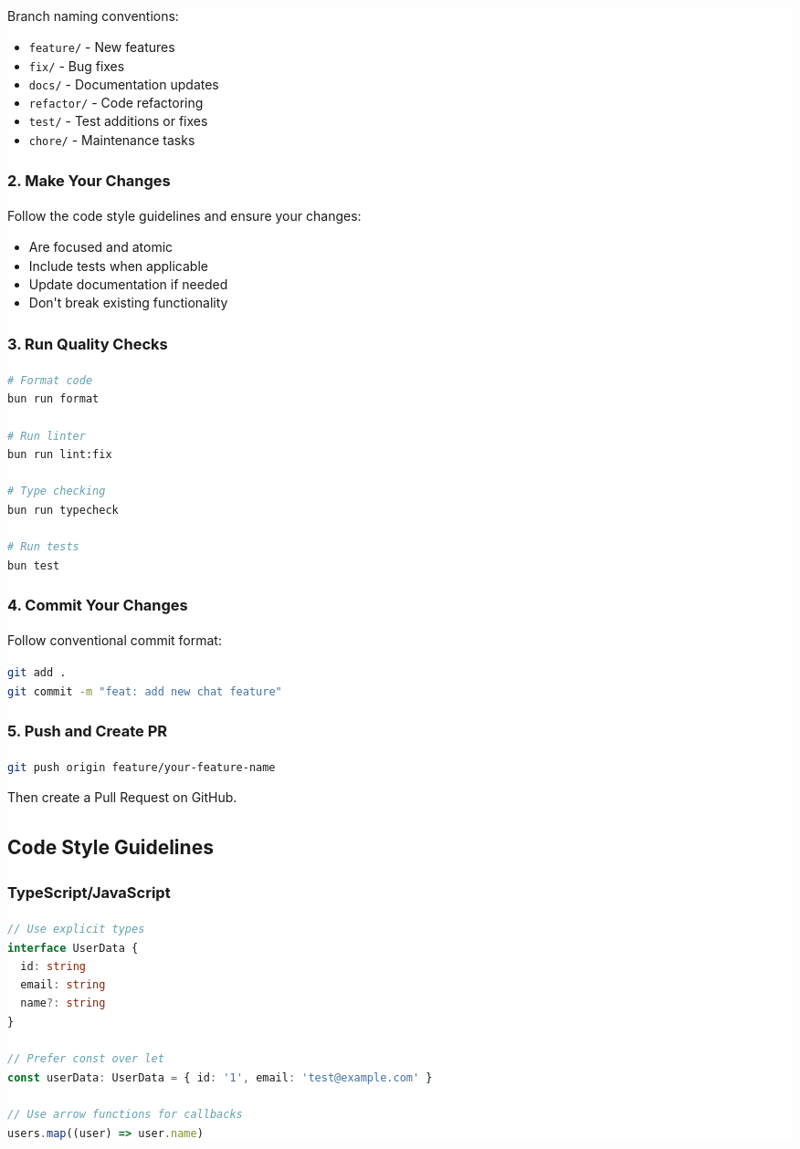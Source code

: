 Branch naming conventions:
- `feature/` - New features
- `fix/` - Bug fixes
- `docs/` - Documentation updates
- `refactor/` - Code refactoring
- `test/` - Test additions or fixes
- `chore/` - Maintenance tasks

### 2. Make Your Changes

Follow the code style guidelines and ensure your changes:
- Are focused and atomic
- Include tests when applicable
- Update documentation if needed
- Don't break existing functionality

### 3. Run Quality Checks

```bash
# Format code
bun run format

# Run linter
bun run lint:fix

# Type checking
bun run typecheck

# Run tests
bun test
```

### 4. Commit Your Changes

Follow conventional commit format:
```bash
git add .
git commit -m "feat: add new chat feature"
```

### 5. Push and Create PR

```bash
git push origin feature/your-feature-name
```

Then create a Pull Request on GitHub.

## Code Style Guidelines

### TypeScript/JavaScript

```typescript
// Use explicit types
interface UserData {
  id: string
  email: string
  name?: string
}

// Prefer const over let
const userData: UserData = { id: '1', email: 'test@example.com' }

// Use arrow functions for callbacks
users.map((user) => user.name)

```
